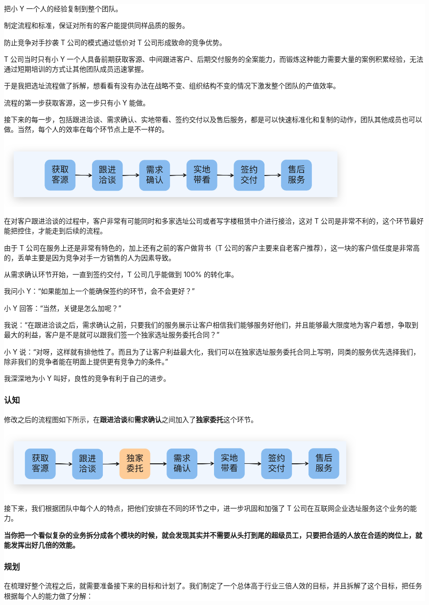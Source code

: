 把小 Y 一个人的经验复制到整个团队。

制定流程和标准，保证对所有的客户能提供同样品质的服务。

防止竞争对手抄袭 T 公司的模式通过低价对 T 公司形成致命的竞争优势。

T 公司当时只有小 Y 一个人具备前期获取客源、中间跟进客户、后期交付服务的全案能力，而锻炼这种能力需要大量的案例积累经验，无法通过短期培训的方式让其他团队成员迅速掌握。

于是我把选址流程做了拆解，想看看有没有办法在战略不变、组织结构不变的情况下激发整个团队的产值效率。

流程的第一步获取客源，这一步只有小 Y 能做。

接下来的每一步，包括跟进洽谈、需求确认、实地带看、签约交付以及售后服务，都是可以快速标准化和复制的动作，团队其他成员也可以做。当然，每个人的效率在每个环节点上是不一样的。

![image-20240510170205382](./assets/image-20240510170205382.png)

在对客户跟进洽谈的过程中，客户非常有可能同时和多家选址公司或者写字楼租赁中介进行接洽，这对 T 公司是非常不利的，这个环节最好能把控住，才能走到后续的流程。

由于 T 公司在服务上还是非常有特色的，加上还有之前的客户做背书（T 公司的客户主要来自老客户推荐），这一块的客户信任度是非常高的，丢单主要是因为竞争对手一方销售的人为因素导致。

从需求确认环节开始，一直到签约交付，T 公司几乎能做到 100% 的转化率。

我问小 Y：“如果能加上一个能确保签约的环节，会不会更好？”

小 Y 回答：“当然，关键是怎么加呢？”

我说：“在跟进洽谈之后，需求确认之前，只要我们的服务展示让客户相信我们能够服务好他们，并且能够最大限度地为客户着想，争取到最大的利益，客户是不是就可以跟我们签一个独家选址服务委托合同？”

小 Y 说：“对呀，这样就有排他性了。而且为了让客户利益最大化，我们可以在独家选址服务委托合同上写明，同类的服务优先选择我们，除非我们的竞争者能在明面上提供更有竞争力的条件。”

我深深地为小 Y 叫好，良性的竞争有利于自己的进步。

### 认知

修改之后的流程图如下所示，在**跟进洽谈**和**需求确认**之间加入了**独家委托**这个环节。

![image-20240510170218834](./assets/image-20240510170218834.png)

接下来，我们根据团队中每个人的特点，把他们安排在不同的环节之中，进一步巩固和加强了 T 公司在互联网企业选址服务这个业务的能力。

**当你把一个看似复杂的业务拆分成各个模块的时候，就会发现其实并不需要从头打到尾的超级员工，只要把合适的人放在合适的岗位上，就能发挥出好几倍的效能。**

### 规划

在梳理好整个流程之后，就需要准备接下来的目标和计划了。我们制定了一个总体高于行业三倍人效的目标，并且拆解了这个目标，把任务根据每个人的能力做了分解：
